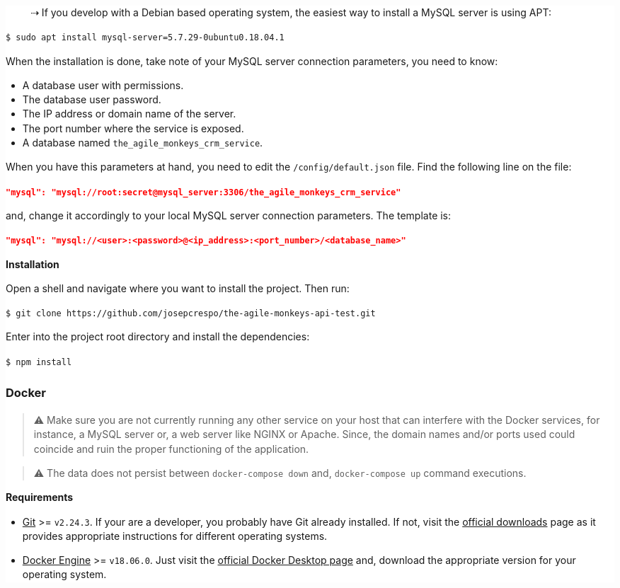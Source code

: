<span style="color: transparent">⇢⇢⇢</span>⇢ If you develop with a Debian based operating system, the easiest way to install a MySQL server is using APT:

```bash
$ sudo apt install mysql-server=5.7.29-0ubuntu0.18.04.1
```

When the installation is done, take note of your MySQL server connection parameters, you need to know:

- A database user with permissions.
- The database user password.
- The IP address or domain name of the server.
- The port number where the service is exposed.
- A database named `the_agile_monkeys_crm_service`.

When you have this parameters at hand, you need to edit the `/config/default.json` file. Find the following line on the file:

```json
"mysql": "mysql://root:secret@mysql_server:3306/the_agile_monkeys_crm_service"
```

and, change it accordingly to your local MySQL server connection parameters. The template is:

```json
"mysql": "mysql://<user>:<password>@<ip_address>:<port_number>/<database_name>"
```

**Installation**

Open a shell and navigate where you want to install the project. Then run:

```bash
$ git clone https://github.com/josepcrespo/the-agile-monkeys-api-test.git
```

Enter into the project root directory and install the dependencies:

```bash
$ npm install
```

### Docker

> :warning: Make sure you are not currently running any other service on your host that can interfere with the Docker services, for instance, a MySQL server or, a web server like NGINX or Apache. Since, the domain names and/or ports used could coincide and ruin the proper functioning of the application.

> :warning: The data does not persist between `docker-compose down` and, `docker-compose up` command executions.

**Requirements**

- [Git](https://git-scm.com) >= `v2.24.3`. If your are a developer, you probably have Git already installed. If not, visit the [official downloads](https://git-scm.com/downloads) page as it provides appropriate instructions for different operating systems.

- [Docker Engine](https://docker.com/) >= `v18.06.0`. Just visit the [official Docker Desktop page](https://www.docker.com/products/docker-desktop) and, download the appropriate version for your operating system.
